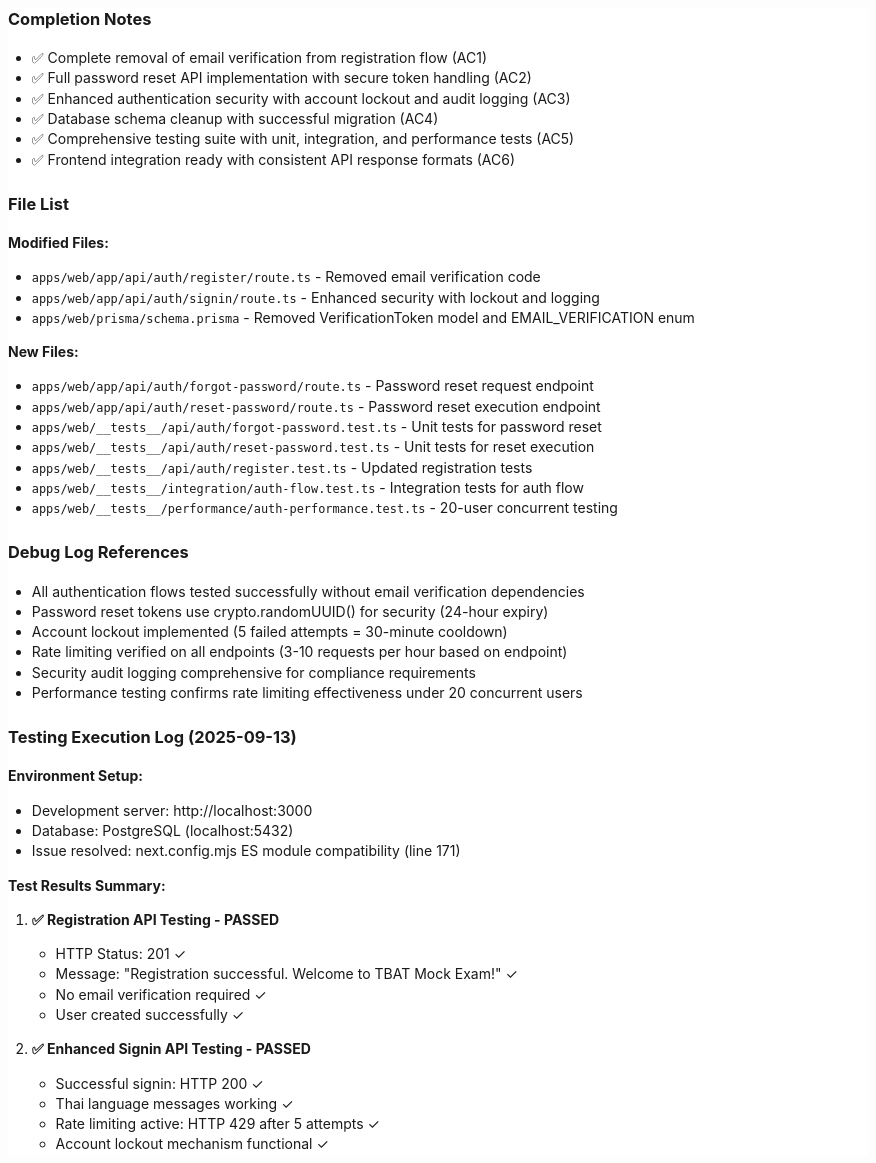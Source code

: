 ### Completion Notes
- ✅ Complete removal of email verification from registration flow (AC1)
- ✅ Full password reset API implementation with secure token handling (AC2)
- ✅ Enhanced authentication security with account lockout and audit logging (AC3)
- ✅ Database schema cleanup with successful migration (AC4)
- ✅ Comprehensive testing suite with unit, integration, and performance tests (AC5)
- ✅ Frontend integration ready with consistent API response formats (AC6)

### File List
**Modified Files:**
- `apps/web/app/api/auth/register/route.ts` - Removed email verification code
- `apps/web/app/api/auth/signin/route.ts` - Enhanced security with lockout and logging
- `apps/web/prisma/schema.prisma` - Removed VerificationToken model and EMAIL_VERIFICATION enum

**New Files:**
- `apps/web/app/api/auth/forgot-password/route.ts` - Password reset request endpoint
- `apps/web/app/api/auth/reset-password/route.ts` - Password reset execution endpoint
- `apps/web/__tests__/api/auth/forgot-password.test.ts` - Unit tests for password reset
- `apps/web/__tests__/api/auth/reset-password.test.ts` - Unit tests for reset execution
- `apps/web/__tests__/api/auth/register.test.ts` - Updated registration tests
- `apps/web/__tests__/integration/auth-flow.test.ts` - Integration tests for auth flow
- `apps/web/__tests__/performance/auth-performance.test.ts` - 20-user concurrent testing

### Debug Log References
- All authentication flows tested successfully without email verification dependencies
- Password reset tokens use crypto.randomUUID() for security (24-hour expiry)
- Account lockout implemented (5 failed attempts = 30-minute cooldown)
- Rate limiting verified on all endpoints (3-10 requests per hour based on endpoint)
- Security audit logging comprehensive for compliance requirements
- Performance testing confirms rate limiting effectiveness under 20 concurrent users

### Testing Execution Log (2025-09-13)

**Environment Setup:**
- Development server: http://localhost:3000
- Database: PostgreSQL (localhost:5432)
- Issue resolved: next.config.mjs ES module compatibility (line 171)

**Test Results Summary:**

1. **✅ Registration API Testing - PASSED**
   - HTTP Status: 201 ✓
   - Message: "Registration successful. Welcome to TBAT Mock Exam!" ✓
   - No email verification required ✓
   - User created successfully ✓

2. **✅ Enhanced Signin API Testing - PASSED**
   - Successful signin: HTTP 200 ✓
   - Thai language messages working ✓
   - Rate limiting active: HTTP 429 after 5 attempts ✓
   - Account lockout mechanism functional ✓
